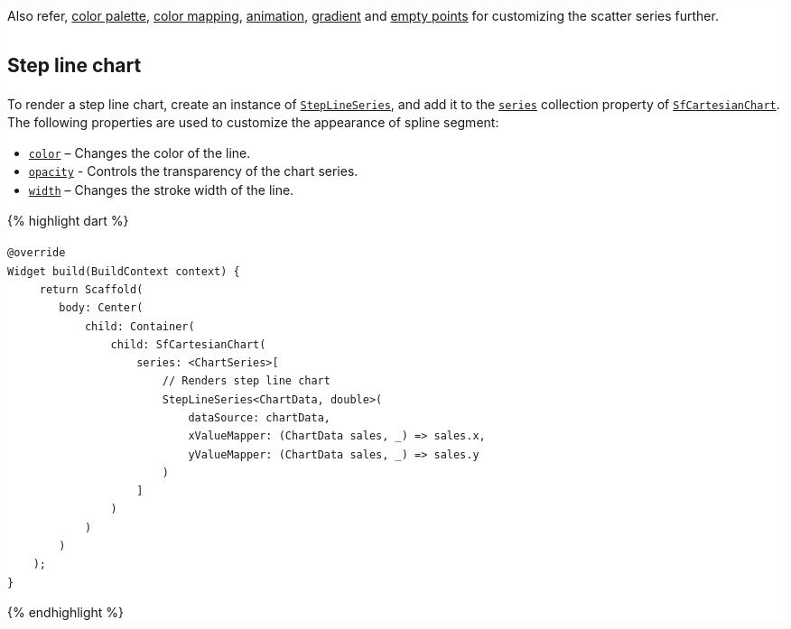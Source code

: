 Also refer, [color palette](./series-customization#color-palette), [color mapping](./series-customization#color-mapping-for-data-points), [animation](./series-customization#animation), [gradient](./series-customization#gradient-fill) and [empty points](./series-customization#empty-points) for customizing the scatter series further.

## Step line chart

To render a step line chart, create an instance of [`StepLineSeries`](https://pub.dev/documentation/syncfusion_flutter_charts/latest/charts/StepLineSeries-class.html), and add it to the [`series`](https://pub.dev/documentation/syncfusion_flutter_charts/latest/charts/SfCartesianChart/series.html) collection property of [`SfCartesianChart`](https://pub.dev/documentation/syncfusion_flutter_charts/latest/charts/SfCartesianChart-class.html). The following properties are used to customize the appearance of spline segment:

* [`color`](https://pub.dev/documentation/syncfusion_flutter_charts/latest/charts/CartesianSeries/color.html) – Changes the color of the line.
* [`opacity`](https://pub.dev/documentation/syncfusion_flutter_charts/latest/charts/CartesianSeries/opacity.html) - Controls the transparency of the chart series.
* [`width`](https://pub.dev/documentation/syncfusion_flutter_charts/latest/charts/CartesianSeries/width.html) – Changes the stroke width of the line.

{% highlight dart %} 
    
    @override
    Widget build(BuildContext context) {
         return Scaffold(
            body: Center(
                child: Container(
                    child: SfCartesianChart(
                        series: <ChartSeries>[
                            // Renders step line chart
                            StepLineSeries<ChartData, double>(
                                dataSource: chartData,
                                xValueMapper: (ChartData sales, _) => sales.x,
                                yValueMapper: (ChartData sales, _) => sales.y
                            )
                        ]
                    )
                )   
            )
        );
    }

{% endhighlight %}
